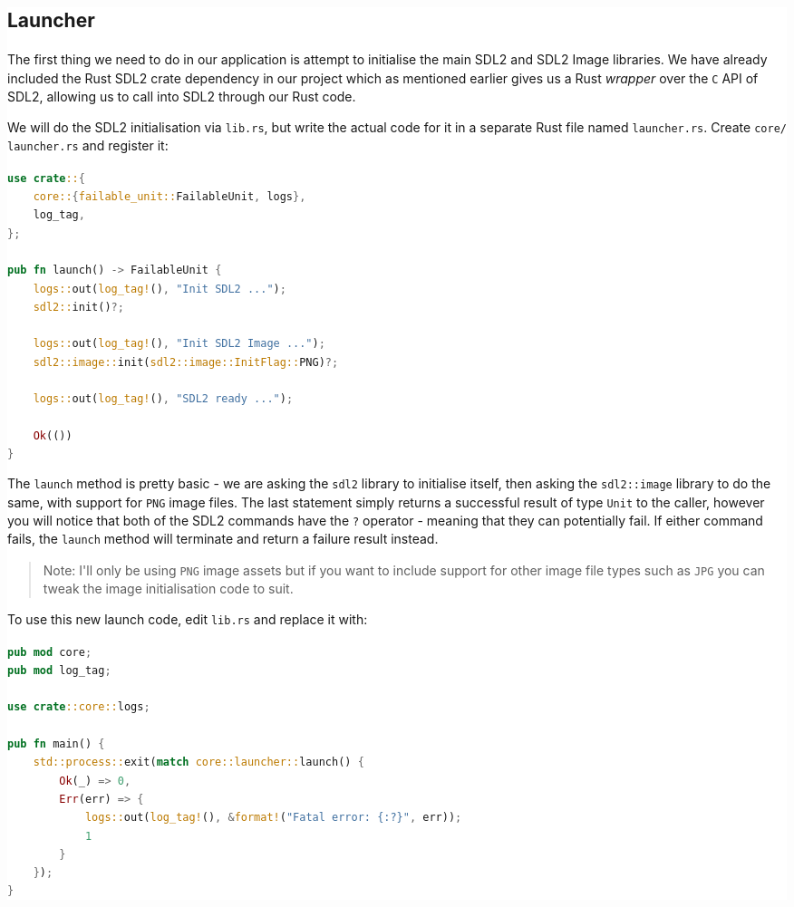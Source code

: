 ## Launcher

The first thing we need to do in our application is attempt to initialise the main SDL2 and SDL2 Image libraries. We have already included the Rust SDL2 crate dependency in our project which as mentioned earlier gives us a Rust *wrapper* over the `C` API of SDL2, allowing us to call into SDL2 through our Rust code.

We will do the SDL2 initialisation via `lib.rs`, but write the actual code for it in a separate Rust file named `launcher.rs`. Create `core/launcher.rs` and register it:

```rust
use crate::{
    core::{failable_unit::FailableUnit, logs},
    log_tag,
};

pub fn launch() -> FailableUnit {
    logs::out(log_tag!(), "Init SDL2 ...");
    sdl2::init()?;

    logs::out(log_tag!(), "Init SDL2 Image ...");
    sdl2::image::init(sdl2::image::InitFlag::PNG)?;

    logs::out(log_tag!(), "SDL2 ready ...");

    Ok(())
}
```

The `launch` method is pretty basic - we are asking the `sdl2` library to initialise itself, then asking the `sdl2::image` library to do the same, with support for `PNG` image files. The last statement simply returns a successful result of type `Unit` to the caller, however you will notice that both of the SDL2 commands have the `?` operator - meaning that they can potentially fail. If either command fails, the `launch` method will terminate and return a failure result instead.

> Note: I'll only be using `PNG` image assets but if you want to include support for other image file types such as `JPG` you can tweak the image initialisation code to suit.

To use this new launch code, edit `lib.rs` and replace it with:

```rust
pub mod core;
pub mod log_tag;

use crate::core::logs;

pub fn main() {
    std::process::exit(match core::launcher::launch() {
        Ok(_) => 0,
        Err(err) => {
            logs::out(log_tag!(), &format!("Fatal error: {:?}", err));
            1
        }
    });
}
```
